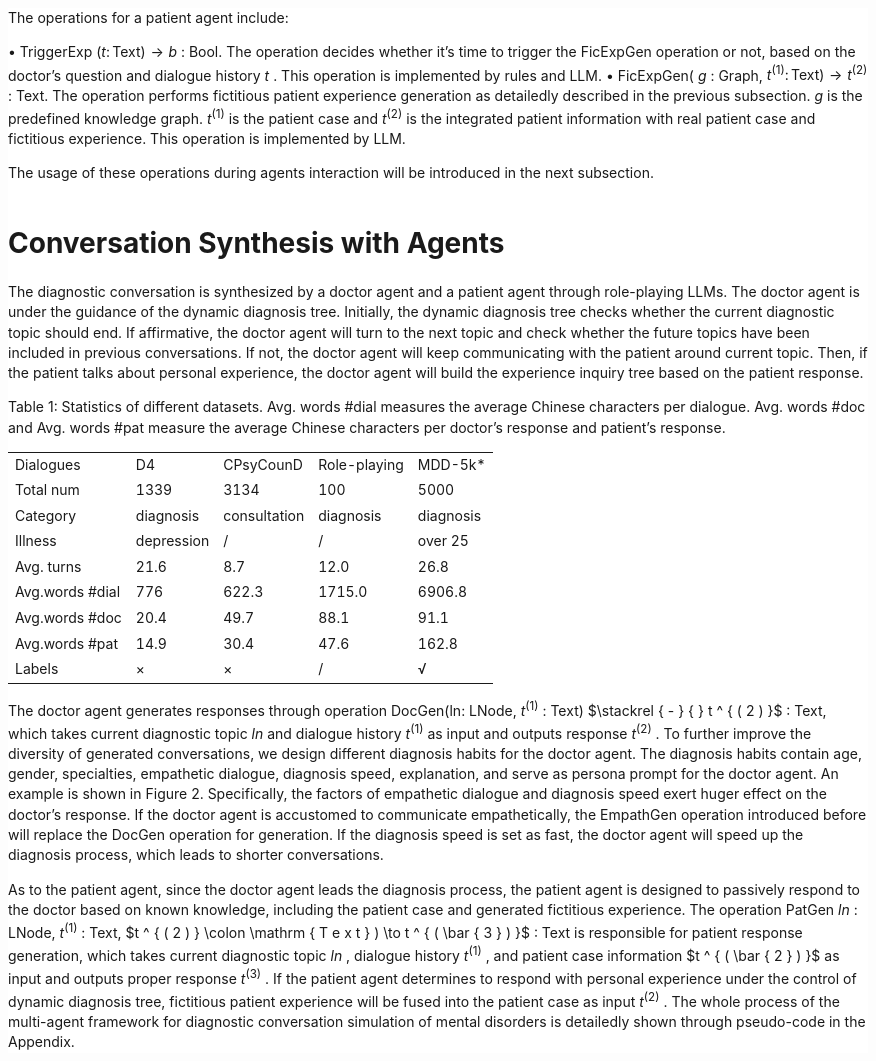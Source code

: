 The operations for a patient agent include:

• TriggerExp $( t \colon \mathrm { T e x t } ) \to b$ : Bool. The operation decides whether it’s time to trigger the FicExpGen operation or not, based on the doctor’s question and dialogue history $t$ . This operation is implemented by rules and LLM. • FicExpGen( $g$ : Graph, $t ^ { ( 1 ) } \colon \mathrm { T e x t } ) \to t ^ { ( 2 ) }$ : Text. The operation performs fictitious patient experience generation as detailedly described in the previous subsection. $g$ is the predefined knowledge graph. $t ^ { ( 1 ) }$ is the patient case and $t ^ { ( 2 ) }$ is the integrated patient information with real patient case and fictitious experience. This operation is implemented by LLM.

The usage of these operations during agents interaction will be introduced in the next subsection.

# Conversation Synthesis with Agents

The diagnostic conversation is synthesized by a doctor agent and a patient agent through role-playing LLMs. The doctor agent is under the guidance of the dynamic diagnosis tree. Initially, the dynamic diagnosis tree checks whether the current diagnostic topic should end. If affirmative, the doctor agent will turn to the next topic and check whether the future topics have been included in previous conversations. If not, the doctor agent will keep communicating with the patient around current topic. Then, if the patient talks about personal experience, the doctor agent will build the experience inquiry tree based on the patient response.

Table 1: Statistics of different datasets. Avg. words #dial measures the average Chinese characters per dialogue. Avg. words #doc and Avg. words #pat measure the average Chinese characters per doctor’s response and patient’s response.   

<html><body><table><tr><td>Dialogues</td><td>D4</td><td>CPsyCounD</td><td>Role-playing</td><td>MDD-5k*</td></tr><tr><td>Total num</td><td>1339</td><td>3134</td><td>100</td><td>5000</td></tr><tr><td>Category</td><td>diagnosis</td><td>consultation</td><td>diagnosis</td><td>diagnosis</td></tr><tr><td>Illness</td><td>depression</td><td>/</td><td>/</td><td>over 25</td></tr><tr><td>Avg. turns</td><td>21.6</td><td>8.7</td><td>12.0</td><td>26.8</td></tr><tr><td>Avg.words #dial</td><td>776</td><td>622.3</td><td>1715.0</td><td>6906.8</td></tr><tr><td>Avg.words #doc</td><td>20.4</td><td>49.7</td><td>88.1</td><td>91.1</td></tr><tr><td>Avg.words #pat</td><td>14.9</td><td>30.4</td><td>47.6</td><td>162.8</td></tr><tr><td>Labels</td><td>×</td><td>×</td><td>/</td><td>√</td></tr></table></body></html>

The doctor agent generates responses through operation DocGen(ln: LNode, $t ^ { ( 1 ) }$ : Text) $\stackrel { - } {  } t ^ { ( 2 ) }$ : Text, which takes current diagnostic topic $l n$ and dialogue history $t ^ { ( 1 ) }$ as input and outputs response $t ^ { ( 2 ) }$ . To further improve the diversity of generated conversations, we design different diagnosis habits for the doctor agent. The diagnosis habits contain age, gender, specialties, empathetic dialogue, diagnosis speed, explanation, and serve as persona prompt for the doctor agent. An example is shown in Figure 2. Specifically, the factors of empathetic dialogue and diagnosis speed exert huger effect on the doctor’s response. If the doctor agent is accustomed to communicate empathetically, the EmpathGen operation introduced before will replace the DocGen operation for generation. If the diagnosis speed is set as fast, the doctor agent will speed up the diagnosis process, which leads to shorter conversations.

As to the patient agent, since the doctor agent leads the diagnosis process, the patient agent is designed to passively respond to the doctor based on known knowledge, including the patient case and generated fictitious experience. The operation PatGen $l n$ : LNode, $t ^ { ( 1 ) }$ : Text, $t ^ { ( 2 ) } \colon \mathrm { T e x t } ) \to t ^ { ( \bar { 3 } ) }$ : Text is responsible for patient response generation, which takes current diagnostic topic $l n$ , dialogue history $t ^ { ( 1 ) }$ , and patient case information $t ^ { ( \bar { 2 } ) }$ as input and outputs proper response $t ^ { ( 3 ) }$ . If the patient agent determines to respond with personal experience under the control of dynamic diagnosis tree, fictitious patient experience will be fused into the patient case as input $t ^ { ( 2 ) }$ . The whole process of the multi-agent framework for diagnostic conversation simulation of mental disorders is detailedly shown through pseudo-code in the Appendix.
